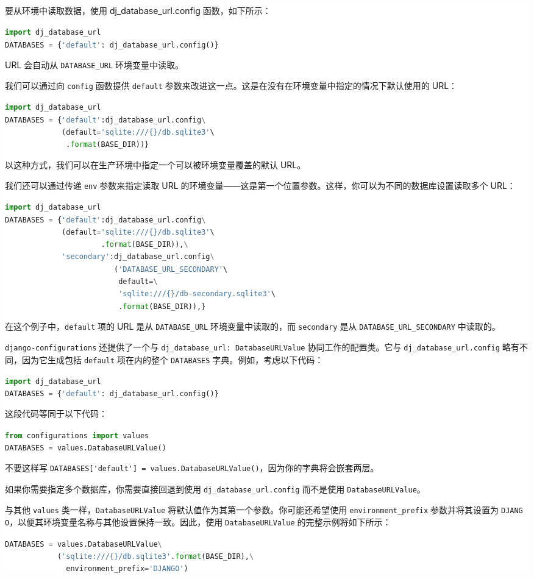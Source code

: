 要从环境中读取数据，使用 dj_database_url.config 函数，如下所示：

```py
import dj_database_url
DATABASES = {'default': dj_database_url.config()}
```

URL 会自动从 `DATABASE_URL` 环境变量中读取。

我们可以通过向 `config` 函数提供 `default` 参数来改进这一点。这是在没有在环境变量中指定的情况下默认使用的 URL：

```py
import dj_database_url
DATABASES = {'default':dj_database_url.config\
             (default='sqlite:///{}/db.sqlite3'\
              .format(BASE_DIR))}
```

以这种方式，我们可以在生产环境中指定一个可以被环境变量覆盖的默认 URL。

我们还可以通过传递 `env` 参数来指定读取 URL 的环境变量——这是第一个位置参数。这样，你可以为不同的数据库设置读取多个 URL：

```py
import dj_database_url
DATABASES = {'default':dj_database_url.config\
             (default='sqlite:///{}/db.sqlite3'\
                      .format(BASE_DIR)),\
             'secondary':dj_database_url.config\
                         ('DATABASE_URL_SECONDARY'\
                          default=\
                          'sqlite:///{}/db-secondary.sqlite3'\
                          .format(BASE_DIR)),}
```

在这个例子中，`default` 项的 URL 是从 `DATABASE_URL` 环境变量中读取的，而 `secondary` 是从 `DATABASE_URL_SECONDARY` 中读取的。

`django-configurations` 还提供了一个与 `dj_database_url: DatabaseURLValue` 协同工作的配置类。它与 `dj_database_url.config` 略有不同，因为它生成包括 `default` 项在内的整个 `DATABASES` 字典。例如，考虑以下代码：

```py
import dj_database_url
DATABASES = {'default': dj_database_url.config()}
```

这段代码等同于以下代码：

```py
from configurations import values
DATABASES = values.DatabaseURLValue()
```

不要这样写 `DATABASES['default'] = values.DatabaseURLValue()`，因为你的字典将会嵌套两层。

如果你需要指定多个数据库，你需要直接回退到使用 `dj_database_url.config` 而不是使用 `DatabaseURLValue`。

与其他 `values` 类一样，`DatabaseURLValue` 将默认值作为其第一个参数。你可能还希望使用 `environment_prefix` 参数并将其设置为 `DJANGO`，以便其环境变量名称与其他设置保持一致。因此，使用 `DatabaseURLValue` 的完整示例将如下所示：

```py
DATABASES = values.DatabaseURLValue\
            ('sqlite:///{}/db.sqlite3'.format(BASE_DIR),\
              environment_prefix='DJANGO')
```
